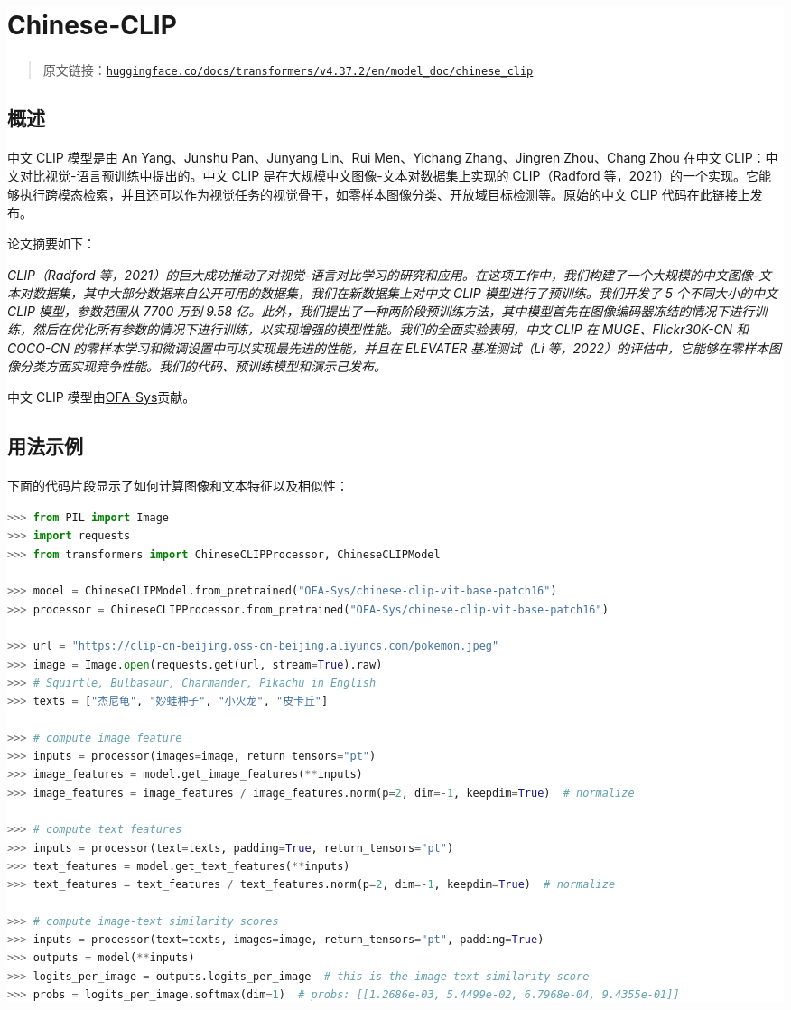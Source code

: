 # Chinese-CLIP

> 原文链接：[`huggingface.co/docs/transformers/v4.37.2/en/model_doc/chinese_clip`](https://huggingface.co/docs/transformers/v4.37.2/en/model_doc/chinese_clip)

## 概述

中文 CLIP 模型是由 An Yang、Junshu Pan、Junyang Lin、Rui Men、Yichang Zhang、Jingren Zhou、Chang Zhou 在[中文 CLIP：中文对比视觉-语言预训练](https://arxiv.org/abs/2211.01335)中提出的。中文 CLIP 是在大规模中文图像-文本对数据集上实现的 CLIP（Radford 等，2021）的一个实现。它能够执行跨模态检索，并且还可以作为视觉任务的视觉骨干，如零样本图像分类、开放域目标检测等。原始的中文 CLIP 代码在[此链接](https://github.com/OFA-Sys/Chinese-CLIP)上发布。

论文摘要如下：

*CLIP（Radford 等，2021）的巨大成功推动了对视觉-语言对比学习的研究和应用。在这项工作中，我们构建了一个大规模的中文图像-文本对数据集，其中大部分数据来自公开可用的数据集，我们在新数据集上对中文 CLIP 模型进行了预训练。我们开发了 5 个不同大小的中文 CLIP 模型，参数范围从 7700 万到 9.58 亿。此外，我们提出了一种两阶段预训练方法，其中模型首先在图像编码器冻结的情况下进行训练，然后在优化所有参数的情况下进行训练，以实现增强的模型性能。我们的全面实验表明，中文 CLIP 在 MUGE、Flickr30K-CN 和 COCO-CN 的零样本学习和微调设置中可以实现最先进的性能，并且在 ELEVATER 基准测试（Li 等，2022）的评估中，它能够在零样本图像分类方面实现竞争性能。我们的代码、预训练模型和演示已发布。*

中文 CLIP 模型由[OFA-Sys](https://huggingface.co/OFA-Sys)贡献。

## 用法示例

下面的代码片段显示了如何计算图像和文本特征以及相似性：

```py
>>> from PIL import Image
>>> import requests
>>> from transformers import ChineseCLIPProcessor, ChineseCLIPModel

>>> model = ChineseCLIPModel.from_pretrained("OFA-Sys/chinese-clip-vit-base-patch16")
>>> processor = ChineseCLIPProcessor.from_pretrained("OFA-Sys/chinese-clip-vit-base-patch16")

>>> url = "https://clip-cn-beijing.oss-cn-beijing.aliyuncs.com/pokemon.jpeg"
>>> image = Image.open(requests.get(url, stream=True).raw)
>>> # Squirtle, Bulbasaur, Charmander, Pikachu in English
>>> texts = ["杰尼龟", "妙蛙种子", "小火龙", "皮卡丘"]

>>> # compute image feature
>>> inputs = processor(images=image, return_tensors="pt")
>>> image_features = model.get_image_features(**inputs)
>>> image_features = image_features / image_features.norm(p=2, dim=-1, keepdim=True)  # normalize

>>> # compute text features
>>> inputs = processor(text=texts, padding=True, return_tensors="pt")
>>> text_features = model.get_text_features(**inputs)
>>> text_features = text_features / text_features.norm(p=2, dim=-1, keepdim=True)  # normalize

>>> # compute image-text similarity scores
>>> inputs = processor(text=texts, images=image, return_tensors="pt", padding=True)
>>> outputs = model(**inputs)
>>> logits_per_image = outputs.logits_per_image  # this is the image-text similarity score
>>> probs = logits_per_image.softmax(dim=1)  # probs: [[1.2686e-03, 5.4499e-02, 6.7968e-04, 9.4355e-01]]
```
